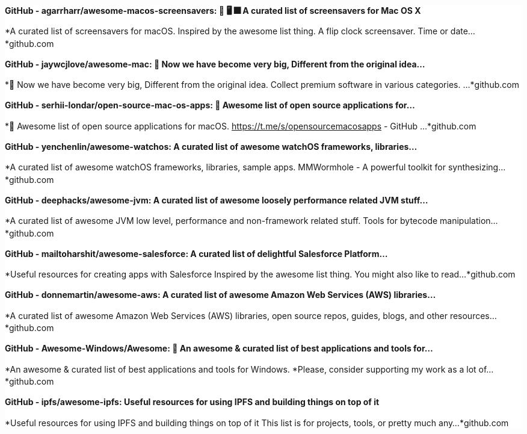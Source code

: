 **GitHub - agarrharr/awesome-macos-screensavers: 🍎 🖥 🎆 A curated list of screensavers for Mac OS X**  

*A curated list of screensavers for macOS. Inspired by the awesome list thing. A flip clock screensaver. Time or date…*github.com<a href="https://github.com/agarrharr/awesome-macos-screensavers" class="js-mixtapeImage mixtapeImage u-ignoreBlock"></a>

**GitHub - jaywcjlove/awesome-mac:  Now we have become very big, Different from the original idea…**  

* Now we have become very big, Different from the original idea. Collect premium software in various categories. …*github.com<a href="https://github.com/jaywcjlove/awesome-mac" class="js-mixtapeImage mixtapeImage mixtapeImage--empty u-ignoreBlock"></a>

**GitHub - serhii-londar/open-source-mac-os-apps: 🚀 Awesome list of open source applications for…**  

*🚀 Awesome list of open source applications for macOS. https://t.me/s/opensourcemacosapps - GitHub …*github.com<a href="https://github.com/serhii-londar/open-source-mac-os-apps" class="js-mixtapeImage mixtapeImage u-ignoreBlock"></a>

**GitHub - yenchenlin/awesome-watchos: A curated list of awesome watchOS frameworks, libraries…**  

*A curated list of awesome watchOS frameworks, libraries, sample apps. MMWormhole - A powerful toolkit for synthesizing…*github.com<a href="https://github.com/yenchenlin/awesome-watchos" class="js-mixtapeImage mixtapeImage u-ignoreBlock"></a>

**GitHub - deephacks/awesome-jvm: A curated list of awesome loosely performance related JVM stuff…**  

*A curated list of awesome JVM low level, performance and non-framework related stuff. Tools for bytecode manipulation…*github.com<a href="https://github.com/deephacks/awesome-jvm" class="js-mixtapeImage mixtapeImage u-ignoreBlock"></a>

**GitHub - mailtoharshit/awesome-salesforce: A curated list of delightful Salesforce Platform…**  

*Useful resources for creating apps with Salesforce Inspired by the awesome list thing. You might also like to read…*github.com<a href="https://github.com/mailtoharshit/awesome-salesforce" class="js-mixtapeImage mixtapeImage u-ignoreBlock"></a>

**GitHub - donnemartin/awesome-aws: A curated list of awesome Amazon Web Services (AWS) libraries…**  

*A curated list of awesome Amazon Web Services (AWS) libraries, open source repos, guides, blogs, and other resources…*github.com<a href="https://github.com/donnemartin/awesome-aws" class="js-mixtapeImage mixtapeImage u-ignoreBlock"></a>

**GitHub - Awesome-Windows/Awesome: 🎉 An awesome & curated list of best applications and tools for…**  

*An awesome & curated list of best applications and tools for Windows. \*Please, consider supporting my work as a lot of…*github.com<a href="https://github.com/Awesome-Windows/Awesome" class="js-mixtapeImage mixtapeImage u-ignoreBlock"></a>

**GitHub - ipfs/awesome-ipfs: Useful resources for using IPFS and building things on top of it**  

*Useful resources for using IPFS and building things on top of it This list is for projects, tools, or pretty much any…*github.com<a href="https://github.com/ipfs/awesome-ipfs" class="js-mixtapeImage mixtapeImage u-ignoreBlock"></a>

